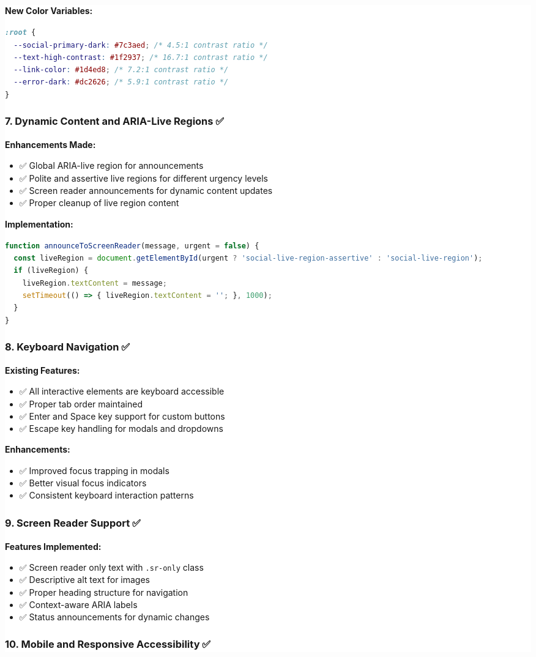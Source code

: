 **New Color Variables:**
```css
:root {
  --social-primary-dark: #7c3aed; /* 4.5:1 contrast ratio */
  --text-high-contrast: #1f2937; /* 16.7:1 contrast ratio */
  --link-color: #1d4ed8; /* 7.2:1 contrast ratio */
  --error-dark: #dc2626; /* 5.9:1 contrast ratio */
}
```

### 7. Dynamic Content and ARIA-Live Regions ✅

**Enhancements Made:**
- ✅ Global ARIA-live region for announcements
- ✅ Polite and assertive live regions for different urgency levels
- ✅ Screen reader announcements for dynamic content updates
- ✅ Proper cleanup of live region content

**Implementation:**
```javascript
function announceToScreenReader(message, urgent = false) {
  const liveRegion = document.getElementById(urgent ? 'social-live-region-assertive' : 'social-live-region');
  if (liveRegion) {
    liveRegion.textContent = message;
    setTimeout(() => { liveRegion.textContent = ''; }, 1000);
  }
}
```

### 8. Keyboard Navigation ✅

**Existing Features:**
- ✅ All interactive elements are keyboard accessible
- ✅ Proper tab order maintained
- ✅ Enter and Space key support for custom buttons
- ✅ Escape key handling for modals and dropdowns

**Enhancements:**
- ✅ Improved focus trapping in modals
- ✅ Better visual focus indicators
- ✅ Consistent keyboard interaction patterns

### 9. Screen Reader Support ✅

**Features Implemented:**
- ✅ Screen reader only text with `.sr-only` class
- ✅ Descriptive alt text for images
- ✅ Proper heading structure for navigation
- ✅ Context-aware ARIA labels
- ✅ Status announcements for dynamic changes

### 10. Mobile and Responsive Accessibility ✅
